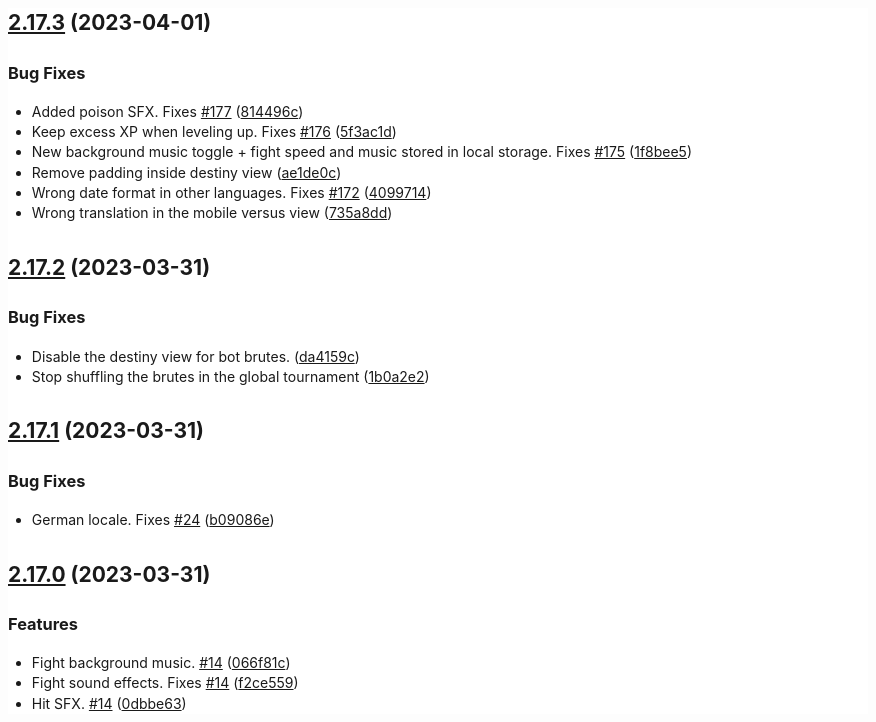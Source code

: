 ## [2.17.3](https://github.com/Zenoo/labrute/compare/labrute-v2.17.2...labrute-v2.17.3) (2023-04-01)


### Bug Fixes

* Added poison SFX. Fixes [#177](https://github.com/Zenoo/labrute/issues/177) ([814496c](https://github.com/Zenoo/labrute/commit/814496c500d97bbd532a4f23cf1e0b54eae339da))
* Keep excess XP when leveling up. Fixes [#176](https://github.com/Zenoo/labrute/issues/176) ([5f3ac1d](https://github.com/Zenoo/labrute/commit/5f3ac1d35634dd4ee55751d12b076fa79ea96ba7))
* New background music toggle + fight speed and music stored in local storage. Fixes [#175](https://github.com/Zenoo/labrute/issues/175) ([1f8bee5](https://github.com/Zenoo/labrute/commit/1f8bee5bdabdfcbb68662b640abb85058187ab8d))
* Remove padding inside destiny view ([ae1de0c](https://github.com/Zenoo/labrute/commit/ae1de0cd4c31f8daee9d747ba5ad22b0e352e555))
* Wrong date format in other languages. Fixes [#172](https://github.com/Zenoo/labrute/issues/172) ([4099714](https://github.com/Zenoo/labrute/commit/4099714088c00f2241cb66105dde0f9b6bf218b3))
* Wrong translation in the mobile versus view ([735a8dd](https://github.com/Zenoo/labrute/commit/735a8dd06c636fbd1a0fa70973f6e0f6f22b04a7))

## [2.17.2](https://github.com/Zenoo/labrute/compare/labrute-v2.17.1...labrute-v2.17.2) (2023-03-31)


### Bug Fixes

* Disable the destiny view for bot brutes. ([da4159c](https://github.com/Zenoo/labrute/commit/da4159c89ae11b80fb5a91f66bc3b7b7b077afd1))
* Stop shuffling the brutes in the global tournament ([1b0a2e2](https://github.com/Zenoo/labrute/commit/1b0a2e2c429b12946f6cf1a939547d878de1dd4f))

## [2.17.1](https://github.com/Zenoo/labrute/compare/labrute-v2.17.0...labrute-v2.17.1) (2023-03-31)


### Bug Fixes

* German locale. Fixes [#24](https://github.com/Zenoo/labrute/issues/24) ([b09086e](https://github.com/Zenoo/labrute/commit/b09086eb4789f5a9e41cb08f812253d7cd1d56e5))

## [2.17.0](https://github.com/Zenoo/labrute/compare/labrute-v2.16.2...labrute-v2.17.0) (2023-03-31)


### Features

* Fight background music. [#14](https://github.com/Zenoo/labrute/issues/14) ([066f81c](https://github.com/Zenoo/labrute/commit/066f81ce001c5bfbbded56f45a083e0d9c8873d0))
* Fight sound effects. Fixes [#14](https://github.com/Zenoo/labrute/issues/14) ([f2ce559](https://github.com/Zenoo/labrute/commit/f2ce5597c3b03aa4e1199b52f20577c99a6b5bd5))
* Hit SFX. [#14](https://github.com/Zenoo/labrute/issues/14) ([0dbbe63](https://github.com/Zenoo/labrute/commit/0dbbe63c0d6f4c65da2f28d1f01373be072f1148))
